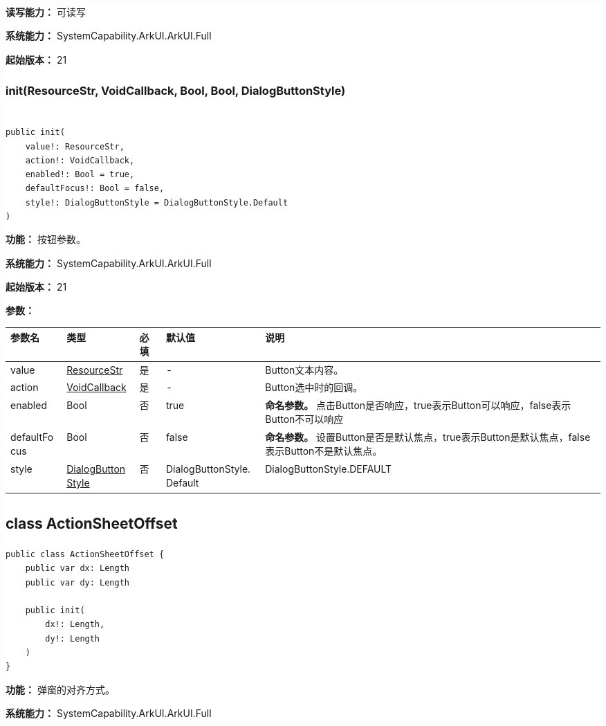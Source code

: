**读写能力：** 可读写

**系统能力：** SystemCapability.ArkUI.ArkUI.Full

**起始版本：** 21

### init(ResourceStr, VoidCallback, Bool, Bool, DialogButtonStyle)

```cangjie

public init(
    value!: ResourceStr,
    action!: VoidCallback,
    enabled!: Bool = true,
    defaultFocus!: Bool = false,
    style!: DialogButtonStyle = DialogButtonStyle.Default
)
```

**功能：** 按钮参数。

**系统能力：** SystemCapability.ArkUI.ArkUI.Full

**起始版本：** 21

**参数：**

|参数名|类型|必填|默认值|说明|
|:---|:---|:---|:---|:---|
|value|[ResourceStr](../apis/BasicServicesKit/cj-apis-base.md#interface-resourcestr)|是|-| Button文本内容。|
|action|[VoidCallback](../apis/BasicServicesKit/cj-apis-base.md#type-VoidCallback)|是|-| Button选中时的回调。 |
|enabled|Bool|否|true| **命名参数。**  点击Button是否响应，true表示Button可以响应，false表示Button不可以响应 |
|defaultFocus|Bool|否|false| **命名参数。**  设置Button是否是默认焦点，true表示Button是默认焦点，false表示Button不是默认焦点。 |
|style|[DialogButtonStyle](./cj-common-types.md#enum-dialogbuttonstyle)|否|DialogButtonStyle.Default| DialogButtonStyle.DEFAULT | **命名参数。**  设置Button的风格样式。 |

## class ActionSheetOffset

```cangjie
public class ActionSheetOffset {
    public var dx: Length
    public var dy: Length

    public init(
        dx!: Length,
        dy!: Length
    )
}
```

**功能：** 弹窗的对齐方式。

**系统能力：** SystemCapability.ArkUI.ArkUI.Full

